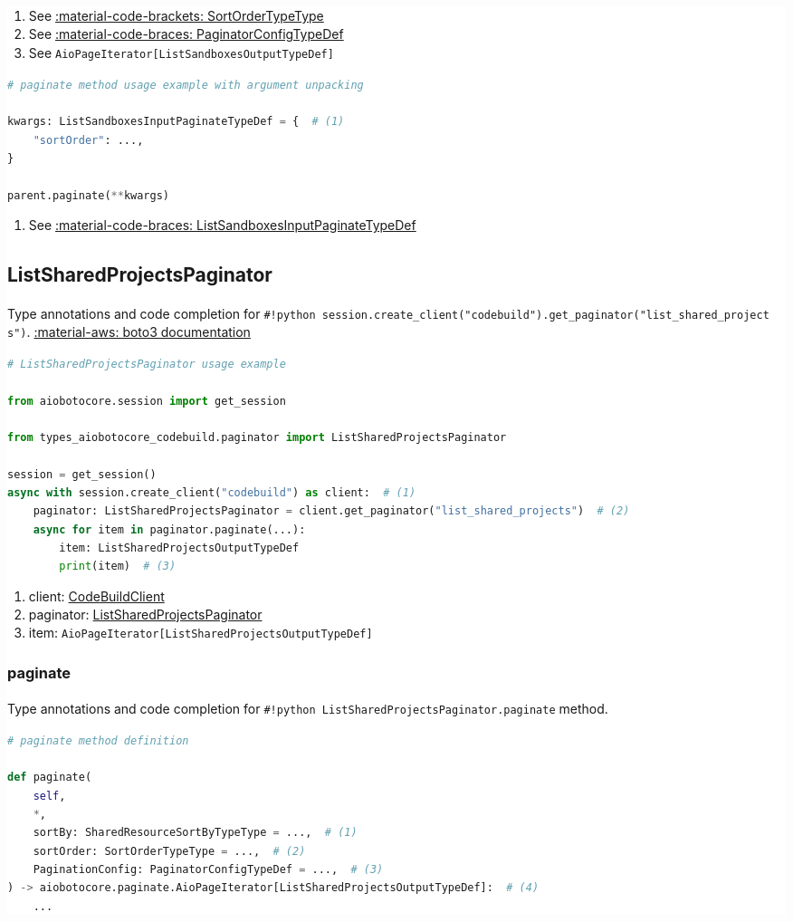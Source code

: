 1. See [:material-code-brackets: SortOrderTypeType](./literals.md#sortordertypetype)
2. See [:material-code-braces: PaginatorConfigTypeDef](./type_defs.md#paginatorconfigtypedef)
3. See `AioPageIterator[ListSandboxesOutputTypeDef]`


```python
# paginate method usage example with argument unpacking

kwargs: ListSandboxesInputPaginateTypeDef = {  # (1)
    "sortOrder": ...,
}

parent.paginate(**kwargs)
```

1. See [:material-code-braces: ListSandboxesInputPaginateTypeDef](./type_defs.md#listsandboxesinputpaginatetypedef)
## ListSharedProjectsPaginator

Type annotations and code completion for `#!python session.create_client("codebuild").get_paginator("list_shared_projects")`.
[:material-aws: boto3 documentation](https://boto3.amazonaws.com/v1/documentation/api/latest/reference/services/codebuild/paginator/ListSharedProjects.html#CodeBuild.Paginator.ListSharedProjects)

```python
# ListSharedProjectsPaginator usage example

from aiobotocore.session import get_session

from types_aiobotocore_codebuild.paginator import ListSharedProjectsPaginator

session = get_session()
async with session.create_client("codebuild") as client:  # (1)
    paginator: ListSharedProjectsPaginator = client.get_paginator("list_shared_projects")  # (2)
    async for item in paginator.paginate(...):
        item: ListSharedProjectsOutputTypeDef
        print(item)  # (3)
```

1. client: [CodeBuildClient](./client.md)
2. paginator: [ListSharedProjectsPaginator](./paginators.md#listsharedprojectspaginator)
3. item: `AioPageIterator[ListSharedProjectsOutputTypeDef]`


### paginate

Type annotations and code completion for `#!python ListSharedProjectsPaginator.paginate` method.

```python
# paginate method definition

def paginate(
    self,
    *,
    sortBy: SharedResourceSortByTypeType = ...,  # (1)
    sortOrder: SortOrderTypeType = ...,  # (2)
    PaginationConfig: PaginatorConfigTypeDef = ...,  # (3)
) -> aiobotocore.paginate.AioPageIterator[ListSharedProjectsOutputTypeDef]:  # (4)
    ...
```
